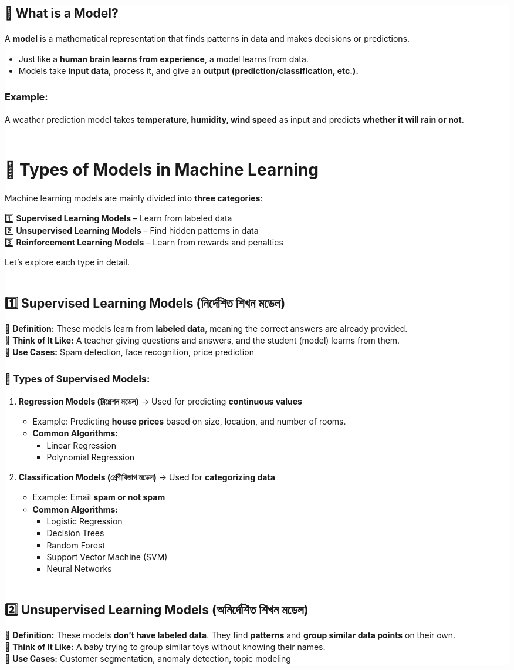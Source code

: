 
## **🔹 What is a Model?**  
A **model** is a mathematical representation that finds patterns in data and makes decisions or predictions.  
- Just like a **human brain learns from experience**, a model learns from data.  
- Models take **input data**, process it, and give an **output (prediction/classification, etc.).**  

### **Example:**  
A weather prediction model takes **temperature, humidity, wind speed** as input and predicts **whether it will rain or not**.  

---

# **🔰 Types of Models in Machine Learning**  
Machine learning models are mainly divided into **three categories**:  

1️⃣ **Supervised Learning Models** – Learn from labeled data  
2️⃣ **Unsupervised Learning Models** – Find hidden patterns in data  
3️⃣ **Reinforcement Learning Models** – Learn from rewards and penalties  

Let’s explore each type in detail.  

---

## **1️⃣ Supervised Learning Models (নির্দেশিত শিখন মডেল)**  
📌 **Definition:** These models learn from **labeled data**, meaning the correct answers are already provided.  
📌 **Think of It Like:** A teacher giving questions and answers, and the student (model) learns from them.  
📌 **Use Cases:** Spam detection, face recognition, price prediction  

### **🔹 Types of Supervised Models:**  
1. **Regression Models (রিগ্রেশন মডেল)** → Used for predicting **continuous values**  
   - Example: Predicting **house prices** based on size, location, and number of rooms.  
   - **Common Algorithms:**  
     - Linear Regression  
     - Polynomial Regression  

2. **Classification Models (শ্রেণীবিভাগ মডেল)** → Used for **categorizing data**  
   - Example: Email **spam or not spam**  
   - **Common Algorithms:**  
     - Logistic Regression  
     - Decision Trees  
     - Random Forest  
     - Support Vector Machine (SVM)  
     - Neural Networks  

---

## **2️⃣ Unsupervised Learning Models (অনির্দেশিত শিখন মডেল)**  
📌 **Definition:** These models **don’t have labeled data**. They find **patterns** and **group similar data points** on their own.  
📌 **Think of It Like:** A baby trying to group similar toys without knowing their names.  
📌 **Use Cases:** Customer segmentation, anomaly detection, topic modeling  
